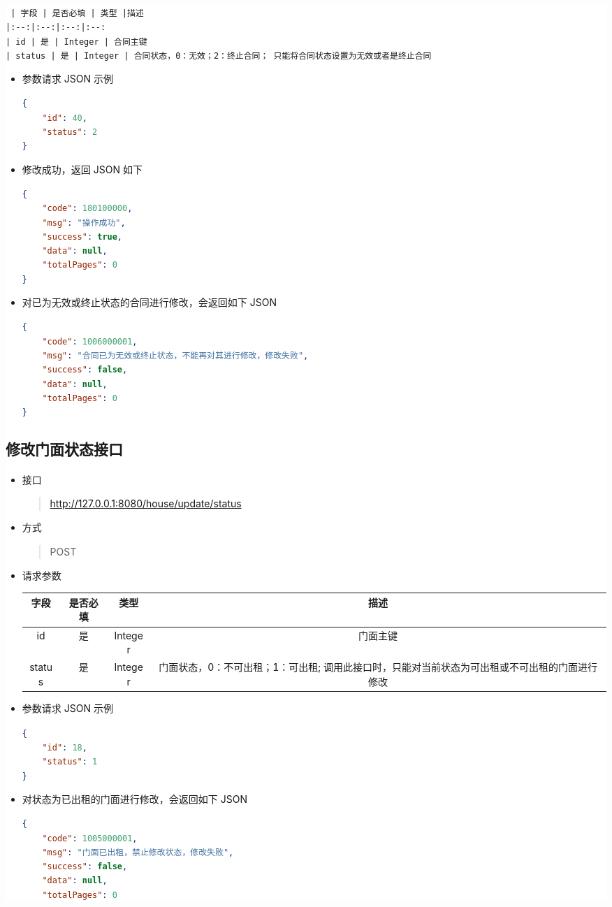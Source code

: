      | 字段 | 是否必填 | 类型 |描述
    |:--:|:--:|:--:|:--:
    | id | 是 | Integer | 合同主键
    | status | 是 | Integer | 合同状态，0：无效；2：终止合同； 只能将合同状态设置为无效或者是终止合同

- 参数请求 JSON 示例
    ```JSON
    {
        "id": 40,
        "status": 2
    }
    ```
- 修改成功，返回 JSON 如下
    ```JSON
    {
        "code": 180100000,
        "msg": "操作成功",
        "success": true,
        "data": null,
        "totalPages": 0
    }
    ```
- 对已为无效或终止状态的合同进行修改，会返回如下 JSON
    ```JSON
    {
        "code": 1006000001,
        "msg": "合同已为无效或终止状态，不能再对其进行修改，修改失败",
        "success": false,
        "data": null,
        "totalPages": 0
    }
    ```

## 修改门面状态接口

- 接口
    > http://127.0.0.1:8080/house/update/status

- 方式
    > POST

- 请求参数

     | 字段 | 是否必填 | 类型 |描述
    |:--:|:--:|:--:|:--:
    | id | 是 | Integer | 门面主键
    | status | 是 | Integer | 门面状态，0：不可出租；1：可出租; 调用此接口时，只能对当前状态为可出租或不可出租的门面进行修改

- 参数请求 JSON 示例
    ```JSON
    {
        "id": 18,
        "status": 1
    }
    ```
- 对状态为已出租的门面进行修改，会返回如下 JSON
    ```JSON
    {
        "code": 1005000001,
        "msg": "门面已出租，禁止修改状态，修改失败",
        "success": false,
        "data": null,
        "totalPages": 0